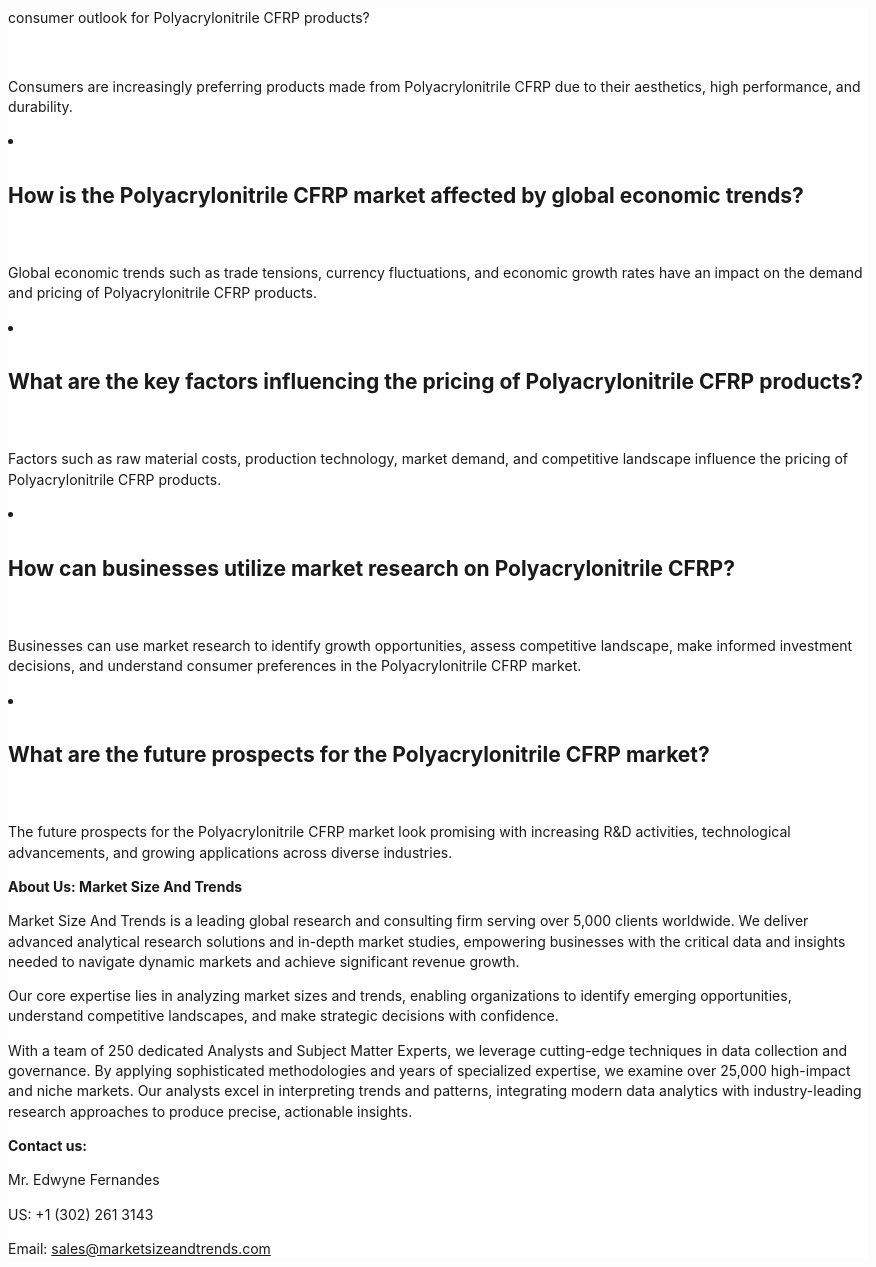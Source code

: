 consumer outlook for Polyacrylonitrile CFRP products?</h2> <p>&nbsp;</p><p>Consumers are increasingly preferring products made from Polyacrylonitrile CFRP due to their aesthetics, high performance, and durability.</p> </li> <li> <h2>How is the Polyacrylonitrile CFRP market affected by global economic trends?</h2> <p>&nbsp;</p><p>Global economic trends such as trade tensions, currency fluctuations, and economic growth rates have an impact on the demand and pricing of Polyacrylonitrile CFRP products.</p> </li> <li> <h2>What are the key factors influencing the pricing of Polyacrylonitrile CFRP products?</h2> <p>&nbsp;</p><p>Factors such as raw material costs, production technology, market demand, and competitive landscape influence the pricing of Polyacrylonitrile CFRP products.</p> </li> <li> <h2>How can businesses utilize market research on Polyacrylonitrile CFRP?</h2> <p>&nbsp;</p><p>Businesses can use market research to identify growth opportunities, assess competitive landscape, make informed investment decisions, and understand consumer preferences in the Polyacrylonitrile CFRP market.</p> </li> <li> <h2>What are the future prospects for the Polyacrylonitrile CFRP market?</h2> <p>&nbsp;</p><p>The future prospects for the Polyacrylonitrile CFRP market look promising with increasing R&D activities, technological advancements, and growing applications across diverse industries.</p> </li></ol></body></html></p><p><strong>About Us:&nbsp;Market Size And Trends</strong></p><p>Market Size And Trends&nbsp;is a leading global research and consulting firm serving over 5,000 clients worldwide. We deliver advanced analytical research solutions and in-depth market studies, empowering businesses with the critical data and insights needed to navigate dynamic markets and achieve significant revenue growth.</p><p>Our core expertise lies in analyzing market sizes and trends, enabling organizations to identify emerging opportunities, understand competitive landscapes, and make strategic decisions with confidence.</p><p>With a team of 250 dedicated Analysts and Subject Matter Experts, we leverage cutting-edge techniques in data collection and governance. By applying sophisticated methodologies and years of specialized expertise, we examine over 25,000 high-impact and niche markets. Our analysts excel in interpreting trends and patterns, integrating modern data analytics with industry-leading research approaches to produce precise, actionable insights.</p><p><strong>Contact us:</strong></p><p>Mr. Edwyne Fernandes</p><p>US: +1 (302) 261 3143</p><p>Email: <a href="mailto:sales@marketsizeandtrends.com">sales@marketsizeandtrends.com</a>&nbsp;</p>
